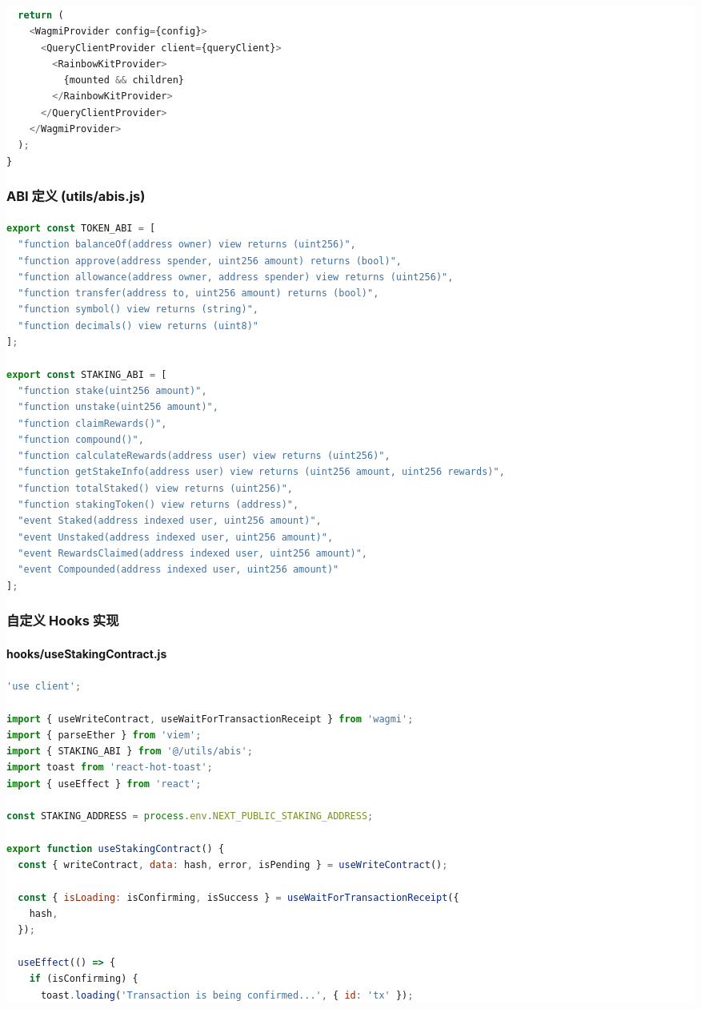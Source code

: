 ```javascript
  return (
    <WagmiProvider config={config}>
      <QueryClientProvider client={queryClient}>
        <RainbowKitProvider>
          {mounted && children}
        </RainbowKitProvider>
      </QueryClientProvider>
    </WagmiProvider>
  );
}
```

### ABI 定义 (utils/abis.js)
```javascript
export const TOKEN_ABI = [
  "function balanceOf(address owner) view returns (uint256)",
  "function approve(address spender, uint256 amount) returns (bool)",
  "function allowance(address owner, address spender) view returns (uint256)",
  "function transfer(address to, uint256 amount) returns (bool)",
  "function symbol() view returns (string)",
  "function decimals() view returns (uint8)"
];

export const STAKING_ABI = [
  "function stake(uint256 amount)",
  "function unstake(uint256 amount)",
  "function claimRewards()",
  "function compound()",
  "function calculateRewards(address user) view returns (uint256)",
  "function getStakeInfo(address user) view returns (uint256 amount, uint256 rewards)",
  "function totalStaked() view returns (uint256)",
  "function stakingToken() view returns (address)",
  "event Staked(address indexed user, uint256 amount)",
  "event Unstaked(address indexed user, uint256 amount)",
  "event RewardsClaimed(address indexed user, uint256 amount)",
  "event Compounded(address indexed user, uint256 amount)"
];
```

### 自定义 Hooks 实现

#### hooks/useStakingContract.js
```javascript
'use client';

import { useWriteContract, useWaitForTransactionReceipt } from 'wagmi';
import { parseEther } from 'viem';
import { STAKING_ABI } from '@/utils/abis';
import toast from 'react-hot-toast';
import { useEffect } from 'react';

const STAKING_ADDRESS = process.env.NEXT_PUBLIC_STAKING_ADDRESS;

export function useStakingContract() {
  const { writeContract, data: hash, error, isPending } = useWriteContract();
  
  const { isLoading: isConfirming, isSuccess } = useWaitForTransactionReceipt({
    hash,
  });

  useEffect(() => {
    if (isConfirming) {
      toast.loading('Transaction is being confirmed...', { id: 'tx' });
```